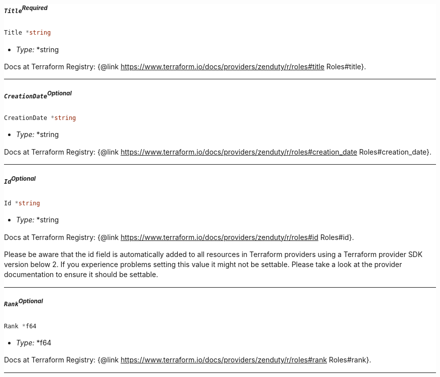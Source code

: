 ##### `Title`<sup>Required</sup> <a name="Title" id="@skeptools/provider-zenduty.roles.RolesConfig.property.title"></a>

```go
Title *string
```

- *Type:* *string

Docs at Terraform Registry: {@link https://www.terraform.io/docs/providers/zenduty/r/roles#title Roles#title}.

---

##### `CreationDate`<sup>Optional</sup> <a name="CreationDate" id="@skeptools/provider-zenduty.roles.RolesConfig.property.creationDate"></a>

```go
CreationDate *string
```

- *Type:* *string

Docs at Terraform Registry: {@link https://www.terraform.io/docs/providers/zenduty/r/roles#creation_date Roles#creation_date}.

---

##### `Id`<sup>Optional</sup> <a name="Id" id="@skeptools/provider-zenduty.roles.RolesConfig.property.id"></a>

```go
Id *string
```

- *Type:* *string

Docs at Terraform Registry: {@link https://www.terraform.io/docs/providers/zenduty/r/roles#id Roles#id}.

Please be aware that the id field is automatically added to all resources in Terraform providers using a Terraform provider SDK version below 2.
If you experience problems setting this value it might not be settable. Please take a look at the provider documentation to ensure it should be settable.

---

##### `Rank`<sup>Optional</sup> <a name="Rank" id="@skeptools/provider-zenduty.roles.RolesConfig.property.rank"></a>

```go
Rank *f64
```

- *Type:* *f64

Docs at Terraform Registry: {@link https://www.terraform.io/docs/providers/zenduty/r/roles#rank Roles#rank}.

---